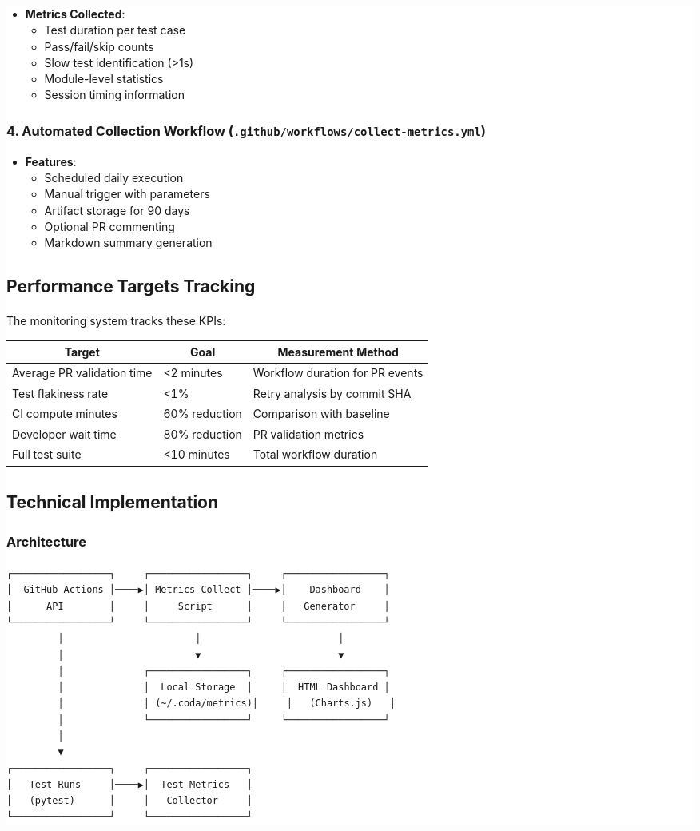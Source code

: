 - **Metrics Collected**:
  - Test duration per test case
  - Pass/fail/skip counts
  - Slow test identification (>1s)
  - Module-level statistics
  - Session timing information

### 4. Automated Collection Workflow (`.github/workflows/collect-metrics.yml`)
- **Features**:
  - Scheduled daily execution
  - Manual trigger with parameters
  - Artifact storage for 90 days
  - Optional PR commenting
  - Markdown summary generation

## Performance Targets Tracking

The monitoring system tracks these KPIs:

| Target | Goal | Measurement Method |
|--------|------|-------------------|
| Average PR validation time | <2 minutes | Workflow duration for PR events |
| Test flakiness rate | <1% | Retry analysis by commit SHA |
| CI compute minutes | 60% reduction | Comparison with baseline |
| Developer wait time | 80% reduction | PR validation metrics |
| Full test suite | <10 minutes | Total workflow duration |

## Technical Implementation

### Architecture
```
┌─────────────────┐     ┌─────────────────┐     ┌─────────────────┐
│  GitHub Actions │────▶│ Metrics Collect │────▶│    Dashboard    │
│      API        │     │     Script      │     │   Generator     │
└─────────────────┘     └─────────────────┘     └─────────────────┘
         │                       │                        │
         │                       ▼                        ▼
         │              ┌─────────────────┐     ┌─────────────────┐
         │              │  Local Storage  │     │  HTML Dashboard │
         │              │ (~/.coda/metrics)│     │   (Charts.js)   │
         │              └─────────────────┘     └─────────────────┘
         │
         ▼
┌─────────────────┐     ┌─────────────────┐
│   Test Runs     │────▶│  Test Metrics   │
│   (pytest)      │     │   Collector     │
└─────────────────┘     └─────────────────┘
```
